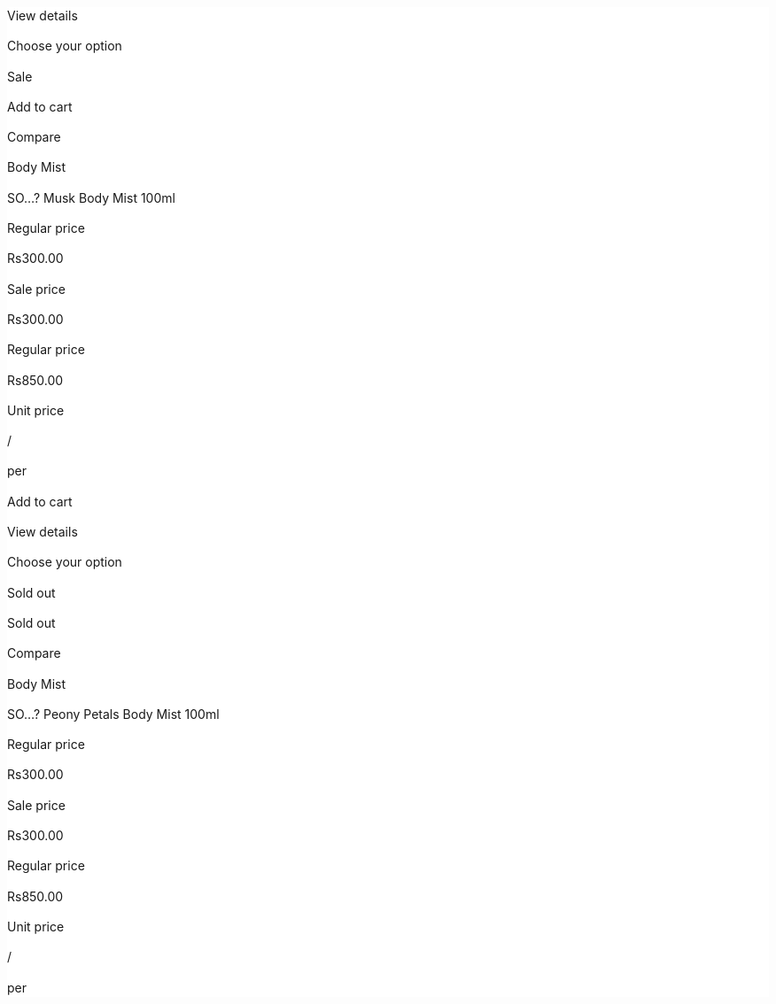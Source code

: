 View details

Choose your option

Sale

Add to cart

Compare

Body Mist

SO…? Musk Body Mist 100ml

Regular price

Rs300.00

Sale price

Rs300.00

Regular price

Rs850.00

Unit price

/

per

Add to cart

View details

Choose your option

Sold out

Sold out

Compare

Body Mist

SO…? Peony Petals Body Mist 100ml

Regular price

Rs300.00

Sale price

Rs300.00

Regular price

Rs850.00

Unit price

/

per

